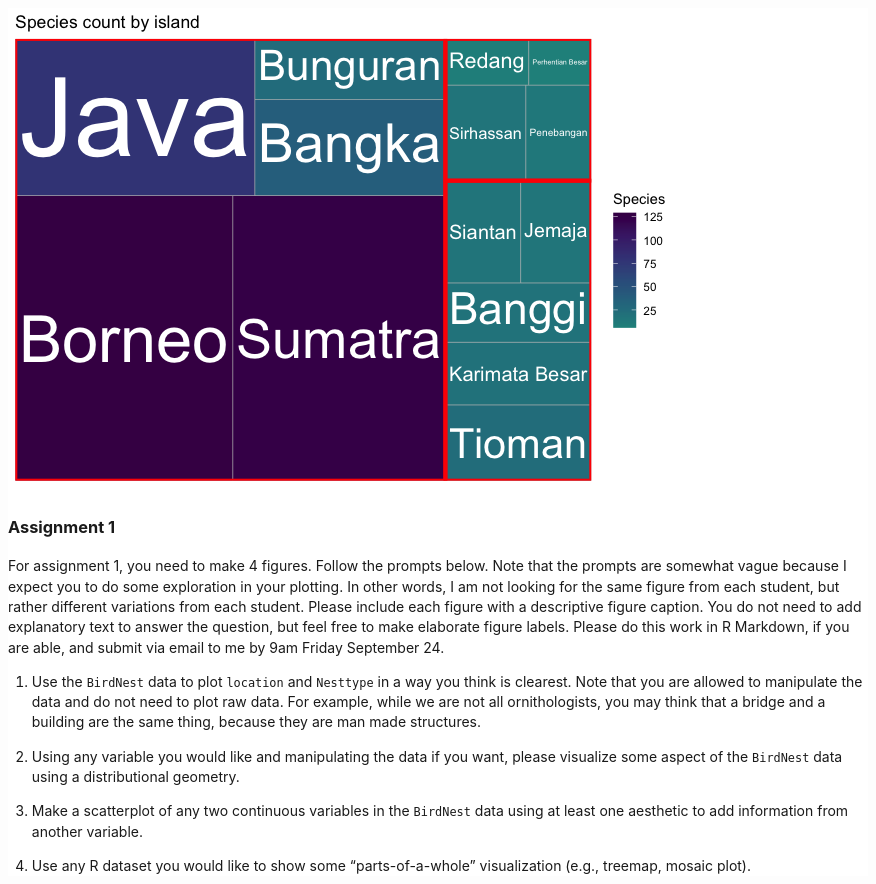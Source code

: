 ![](02_geoms_files/figure-gfm/unnamed-chunk-23-1.png)

### Assignment 1

For assignment 1, you need to make 4 figures. Follow the prompts below.
Note that the prompts are somewhat vague because I expect you to do some
exploration in your plotting. In other words, I am not looking for the
same figure from each student, but rather different variations from each
student. Please include each figure with a descriptive figure caption.
You do not need to add explanatory text to answer the question, but feel
free to make elaborate figure labels. Please do this work in R Markdown,
if you are able, and submit via email to me by 9am Friday September 24.

1.  Use the `BirdNest` data to plot `location` and `Nesttype` in a way
    you think is clearest. Note that you are allowed to manipulate the
    data and do not need to plot raw data. For example, while we are not
    all ornithologists, you may think that a bridge and a building are
    the same thing, because they are man made structures.

2.  Using any variable you would like and manipulating the data if you
    want, please visualize some aspect of the `BirdNest` data using a
    distributional geometry.

3.  Make a scatterplot of any two continuous variables in the `BirdNest`
    data using at least one aesthetic to add information from another
    variable.

4.  Use any R dataset you would like to show some “parts-of-a-whole”
    visualization (e.g., treemap, mosaic plot).

